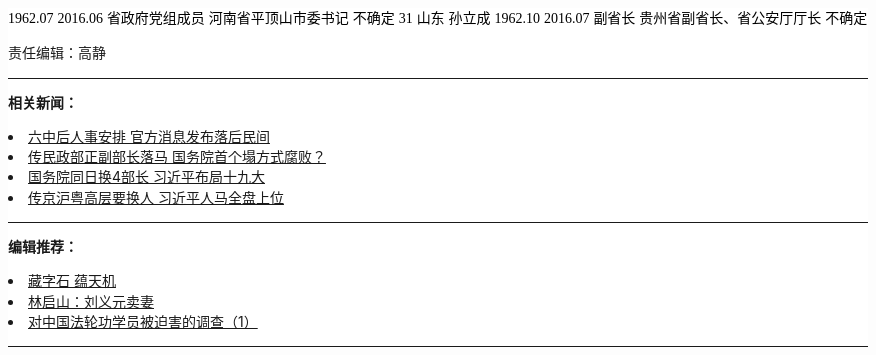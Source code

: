 <td align="center" valign="middle" bgcolor="#ffffff"><span style="color: #000000; font-family: 宋体;">1962.07</span></td>
<td align="center" valign="middle" bgcolor="#86ff8f"><span style="color: #000000; font-family: 宋体;">2016.06</span></td>
<td align="left" valign="middle" bgcolor="#ffffff"><span style="color: #000000; font-family: 'AR PL SungtiL GB';">省政府党组成员</span></td>
<td align="left" valign="middle" bgcolor="#ffffff"><span style="color: #000000; font-family: 'AR PL SungtiL GB';">河南省平顶山市委书记</span></td>
<td align="center" valign="middle" bgcolor="#ffffff"><span style="color: #000000; font-family: 'AR PL SungtiL GB';">不确定</span></td>
</tr>
<tr>
<td align="center" valign="middle" b="39"><span style="color: #000000; font-family: 宋体;">31</span></td>
<td align="center" valign="middle" bgcolor="#ffffff"><span style="color: #000000; font-family: 'AR PL SungtiL GB';">山东</span></td>
<td align="center" valign="middle" bgcolor="#ffffff"><span style="color: #000000; font-family: 'AR PL SungtiL GB';">孙立成</span></td>
<td align="center" valign="middle" bgcolor="#ffffff"><span style="color: #000000; font-family: 宋体;">1962.10</span></td>
<td align="center" valign="middle" bgcolor="#86ff8f"><span style="color: #000000; font-family: 宋体;">2016.07</span></td>
<td align="left" valign="middle" bgcolor="#ffffff"><span style="color: #000000; font-family: 'AR PL SungtiL GB';">副省长</span></td>
<td align="left" valign="middle" bgcolor="#ffffff"><span style="color: #000000; font-family: 'AR PL SungtiL GB';">贵州省副省长、省公安厅厅长</span></td>
<td align="center" valign="middle" bgcolor="#ffffff"><span style="color: #000000; font-family: 'AR PL SungtiL GB';">不确定</span></td>
</tr>
</tbody>
</table>
<p>责任编辑：高静</p>
	
<hr>


<strong>相关新闻：</strong>
<li><a href="https://github.com/19920513/djy/blob/master/gb/16/11/6/n8464171.md#1">六中后人事安排 官方消息发布落后民间</a></li>
<li><a href="https://github.com/19920513/djy/blob/master/gb/16/11/7/n8467811.md#1">传民政部正副部长落马 国务院首个塌方式腐败？</a></li>
<li><a href="https://github.com/19920513/djy/blob/master/gb/16/11/8/n8469869.md#1">国务院同日换4部长 习近平布局十九大</a></li>
<li><a href="https://github.com/19920513/djy/blob/master/gb/16/11/11/n8483194.md#1">传京沪粤高层要换人 习近平人马全盘上位</a></li>
<hr>


<strong>编辑推荐：</strong>
<li><a href="https://github.com/19920513/djy/blob/master/gb/14/6/9/n4173977.md?dfh#1" target="_blank">藏字石 蕴天机</a></li><li><a href="https://github.com/tsiac2612/djy/blob/master/gb/19/1/10/n10965227.md#1" target="_blank">林启山：刘义元卖妻</a></li><li><a href="https://github.com/tsiac2612/djy/blob/master/gb/17/6/4/n9225929.md#1" target="_blank">对中国法轮功学员被迫害的调查（1）</a></li>
<hr>
